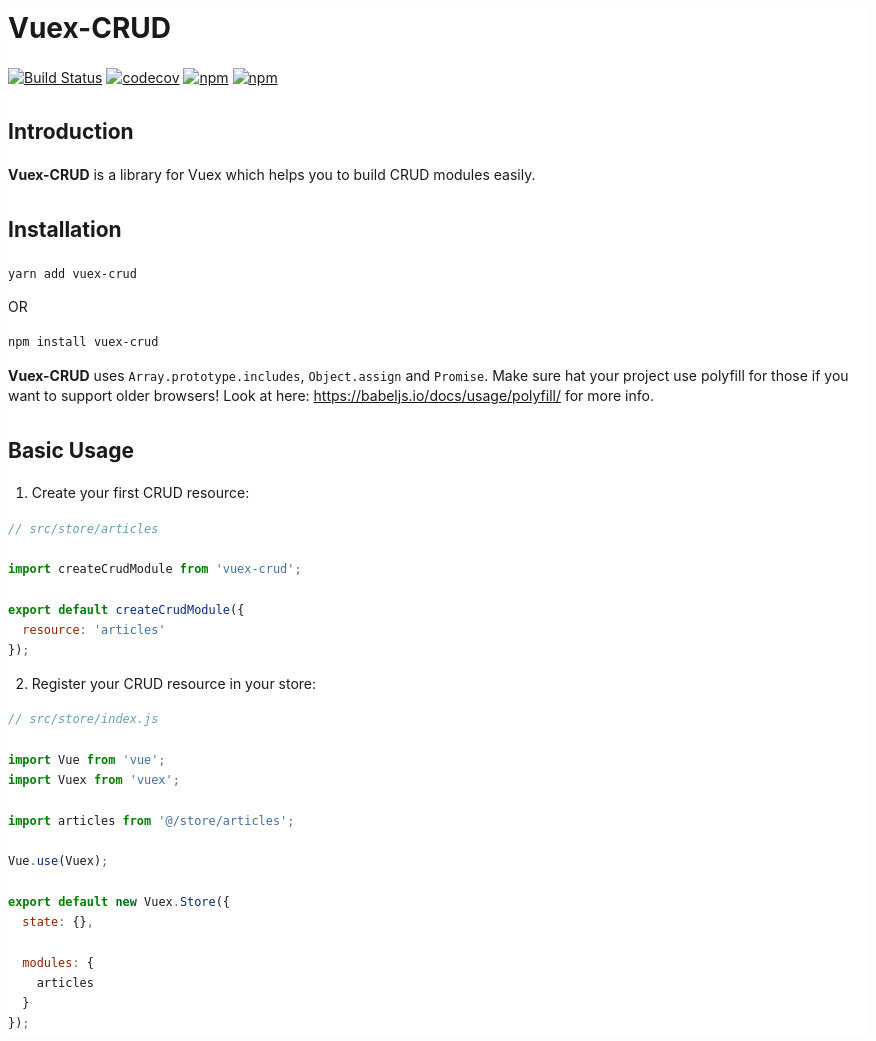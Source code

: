 # Vuex-CRUD

[![Build Status](https://travis-ci.org/JiriChara/vuex-crud.svg?branch=master)](https://travis-ci.org/JiriChara/vuex-crud)
[![codecov](https://codecov.io/gh/JiriChara/vuex-crud/branch/master/graph/badge.svg)](https://codecov.io/gh/JiriChara/vuex-crud)
[![npm](https://img.shields.io/npm/v/vuex-crud.svg)](https://www.npmjs.com/package/vuex-crud)
[![npm](https://img.shields.io/npm/dm/vuex-crud.svg)](https://www.npmjs.com/package/vuex-crud)

## Introduction

**Vuex-CRUD** is a library for Vuex which helps you to build CRUD modules easily.

## Installation

```
yarn add vuex-crud
```

OR

```
npm install vuex-crud
```

**Vuex-CRUD** uses `Array.prototype.includes`, `Object.assign` and `Promise`. Make sure hat your project use polyfill for those if you want to support older browsers! Look at here: https://babeljs.io/docs/usage/polyfill/ for more info.

## Basic Usage

1) Create your first CRUD resource:

```js
// src/store/articles

import createCrudModule from 'vuex-crud';

export default createCrudModule({
  resource: 'articles'
});
```

2) Register your CRUD resource in your store:

```js
// src/store/index.js

import Vue from 'vue';
import Vuex from 'vuex';

import articles from '@/store/articles';

Vue.use(Vuex);

export default new Vuex.Store({
  state: {},

  modules: {
    articles
  }
});
```
